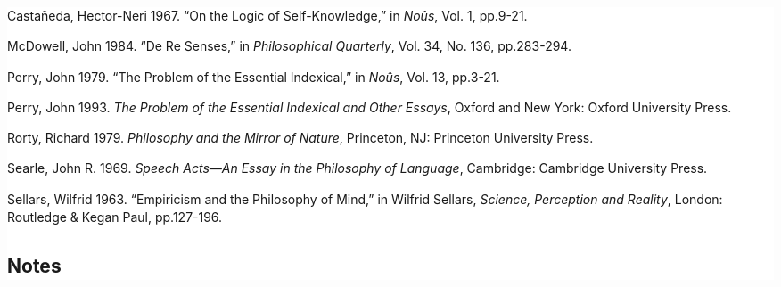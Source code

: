 Castañeda, Hector-Neri 1967. “On the Logic of Self-Knowledge,” in _Noûs_, Vol. 1, pp.9-21.

McDowell, John 1984. “De Re Senses,” in _Philosophical Quarterly_, Vol. 34, No. 136, pp.283-294.

Perry, John 1979. “The Problem of the Essential Indexical,” in _Noûs_, Vol. 13, pp.3-21.

Perry, John 1993. _The Problem of the Essential Indexical and Other Essays_, Oxford and New York: Oxford University Press.

Rorty, Richard 1979. _Philosophy and the Mirror of Nature_, Princeton, NJ: Princeton University Press.

Searle, John R. 1969. _Speech Acts—An Essay in the Philosophy of Language_, Cambridge: Cambridge University Press.

Sellars, Wilfrid 1963. “Empiricism and the Philosophy of Mind,” in Wilfrid Sellars, _Science, Perception and Reality_, London: Routledge & Kegan Paul, pp.127-196.

## Notes

[^1]:Or, for that matter, any other sentence containing first person pronouns, whether in the nominative or not, e.g., ‘I’, ‘me’ and ‘my’, perhaps indeed whether in the singular or not, e.g., the corresponding plural forms ‘we’, ‘us’ and ‘our’.

[^2]:The sentence “he is &Phi;” contains the pronoun ‘he’, which is used _anaphorically_, that is, as a singular term which derives its reference from some other singular term contained within the larger sentential context to which the dependent sentence “he is &Phi;” belongs. _What_ singular term the pronoun derives its reference from is determined purely by considerations of what makes sense in the context of speech. In this case, it is the singular term ‘S’ contained within the larger sentential context “S believes that …”. One can only understand the sentence “he is &Phi;” by appeal to this larger sentential context.

[^3]:See Perry 1979 and 1993.

[^4]:Strictly speaking, one should add: “and to acquire a certain set of entitlements.” 

[^5]:And also, at the practical rather than the cognitive or, as Brandom calls it, _doxastic_ level, to acting consistently with one’s utterance or belief.

[^6]:I doubt that coherent sense can be made of the notion that assertion _as such_ is a matter of undertaking of commitments, whether to the truth, sincerity or justifiability of what one says, or of acquiring and losing entitlement to further moves in the game of giving and taking reasons within the space of reasons. Brandom and the many others who also endorse this view of thought and talk can only do so because of continual equivocation between a notion of the normative which, while true of _all_ acts of thought and talk, is too weak to do any serious work; and a notion of the normative which, while reflecting what one ordinarily understands by the ‘normative’, does not apply to all assertion and belief across the board. Unfortunately, the normative is an idea whose time has come: it is seen as providing the key to overcoming a genuinely metaphysical dualism in favour of an allegedly non-metaphysical dualism of the natural and the normative which avoids the reductionism or eliminativism of traditional naturalism. Strictly speaking, of course, one should describe the normative as an idea which time has come again, since current neo-pragmatist celebrations of it (Sellars, Rorty and Brandom) are in fact reviving an idea which goes back to Hermann Lotze (1818-1883) and his distinction between efficacious _Sein_ (Being) and inefficacious _Geltung_ (validity). In various forms, this kind of distinction permeated much neo-Kantian philosophising in mid- to late 19th century Germany; indeed, it manifests its influence in Frege’s distinction between the _Wirklichkeit_ of physical and psychological reality and the _Objektivität_ of thoughts. Since my current concern is not with this fundamental assumption of Brandom’s normative pragmatism, I will just acquiesce in it here.
